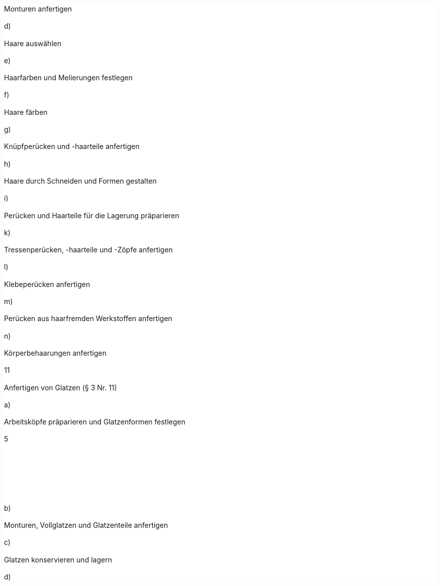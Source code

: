 Monturen anfertigen

d)

Haare auswählen

e)

Haarfarben und Melierungen festlegen

f)

Haare färben

g)

Knüpfperücken und -haarteile anfertigen

h)

Haare durch Schneiden und Formen gestalten

i)

Perücken und Haarteile für die Lagerung präparieren

k)

Tressenperücken, -haarteile und -Zöpfe anfertigen

l)

Klebeperücken anfertigen

m)

Perücken aus haarfremden Werkstoffen anfertigen

n)

Körperbehaarungen anfertigen

11

Anfertigen von Glatzen (§ 3 Nr. 11)

a)

Arbeitsköpfe präparieren und Glatzenformen festlegen

5

 

 

 

b)

Monturen, Vollglatzen und Glatzenteile anfertigen

c)

Glatzen konservieren und lagern

d)
